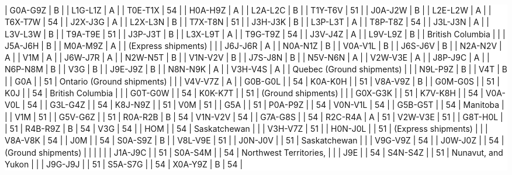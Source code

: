 | G0A-G9Z | B |  | L1G-L1Z | A |  | T0E-T1X | 54 |
| H0A-H9Z | A |  | L2A-L2C | B |  | T1Y-T6V | 51 |
| J0A-J2W | B |  | L2E-L2W | A |  | T6X-T7W | 54 |
| J2X-J3G | A |  | L2X-L3N | B |  | T7X-T8N | 51 |
| J3H-J3K | B |  | L3P-L3T | A |  | T8P-T8Z | 54 |
| J3L-J3N | A |  | L3V-L3W | B |  | T9A-T9E | 51 |
| J3P-J3T | B |  | L3X-L9T | A |  | T9G-T9Z | 54 |
| J3V-J4Z | A |  | L9V-L9Z | B |  | British Columbia |  |
| J5A-J6H | B |  | M0A-M9Z | A |  | (Express shipments) |  |
| J6J-J6R | A |  | N0A-N1Z | B |  | V0A-V1L | B |
| J6S-J6V | B |  | N2A-N2V | A |  | V1M | A |
| J6W-J7R | A |  | N2W-N5T | B |  | V1N-V2V | B |
| J7S-J8N | B |  | N5V-N6N | A |  | V2W-V3E | A |
| J8P-J9C | A |  | N6P-N8M | B |  | V3G | B |
| J9E-J9Z | B |  | N8N-N9K | A |  | V3H-V4S | A |
| Quebec (Ground shipments) |  |  | N9L-P9Z | B |  | V4T | B |
| G0A |  | 51 | Ontario (Ground shipments) |  |  | V4V-V7Z | A |
| G0B-G0L |  | 54 | K0A-K0H |  | 51 | V8A-V9Z | B |
| G0M-G0S |  | 51 | K0J |  | 54 | British Columbia |  |
| G0T-G0W |  | 54 | K0K-K7T |  | 51 | (Ground shipments) |  |
| G0X-G3K |  | 51 | K7V-K8H |  | 54 | V0A-V0L | 54 |
| G3L-G4Z |  | 54 | K8J-N9Z |  | 51 | V0M | 51 |
| G5A |  | 51 | P0A-P9Z |  | 54 | V0N-V1L | 54 |
| G5B-G5T |  | 54 | Manitoba |  |  | V1M | 51 |
| G5V-G6Z |  | 51 | R0A-R2B | B | 54 | V1N-V2V | 54 |
| G7A-G8S |  | 54 | R2C-R4A | A | 51 | V2W-V3E | 51 |
| G8T-H0L |  | 51 | R4B-R9Z | B | 54 | V3G | 54 |
| HOM |  | 54 | Saskatchewan |  |  | V3H-V7Z | 51 |
| H0N-J0L |  | 51 | (Express shipments) |  |  | V8A-V8K | 54 |
| J0M |  | 54 | S0A-S9Z | B |  | V8L-V9E | 51 |
| J0N-J0V |  | 51 | Saskatchewan |  |  | V9G-V9Z | 54 |
| J0W-J0Z |  | 54 | (Ground shipments) |  |  |  |  |
| J1A-J9C |  | 51 | S0A-S4M |  | 54 | Northwest Territories, |  |
| J9E |  | 54 | S4N-S4Z |  | 51 | Nunavut, and Yukon |  |
| J9G-J9J |  | 51 | S5A-S7G |  | 54 | X0A-Y9Z | B | 54 |
